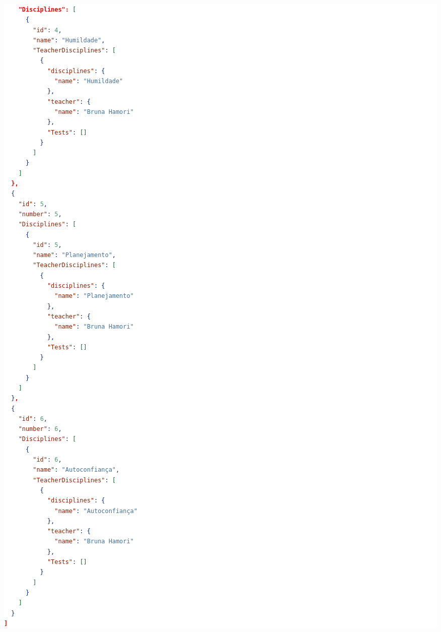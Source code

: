 ```json
    "Disciplines": [
      {
        "id": 4,
        "name": "Humildade",
        "TeacherDisciplines": [
          {
            "disciplines": {
              "name": "Humildade"
            },
            "teacher": {
              "name": "Bruna Hamori"
            },
            "Tests": []
          }
        ]
      }
    ]
  },
  {
    "id": 5,
    "number": 5,
    "Disciplines": [
      {
        "id": 5,
        "name": "Planejamento",
        "TeacherDisciplines": [
          {
            "disciplines": {
              "name": "Planejamento"
            },
            "teacher": {
              "name": "Bruna Hamori"
            },
            "Tests": []
          }
        ]
      }
    ]
  },
  {
    "id": 6,
    "number": 6,
    "Disciplines": [
      {
        "id": 6,
        "name": "Autoconfiança",
        "TeacherDisciplines": [
          {
            "disciplines": {
              "name": "Autoconfiança"
            },
            "teacher": {
              "name": "Bruna Hamori"
            },
            "Tests": []
          }
        ]
      }
    ]
  }
]
```
